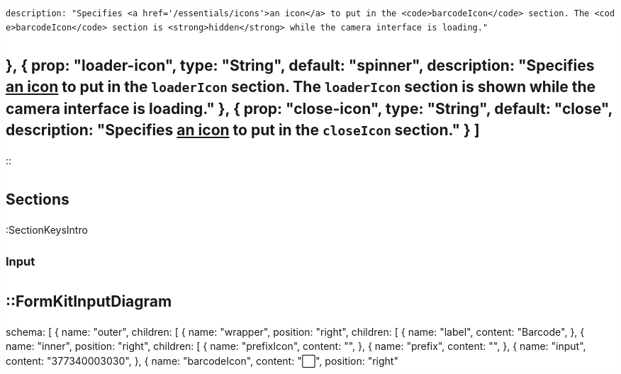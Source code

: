     description: "Specifies <a href='/essentials/icons'>an icon</a> to put in the <code>barcodeIcon</code> section. The <code>barcodeIcon</code> section is <strong>hidden</strong> while the camera interface is loading."
  },
  {
    prop: "loader-icon",
    type: "String",
    default: "spinner",
    description: "Specifies <a href='/essentials/icons'>an icon</a> to put in the <code>loaderIcon</code> section. The <code>loaderIcon</code> section is <strong>shown</strong> while the camera interface is loading."
  },
  {
    prop: "close-icon",
    type: "String",
    default: "close",
    description: "Specifies <a href='/essentials/icons'>an icon</a> to put in the <code>closeIcon</code> section."
  }
]
---
::


## Sections

:SectionKeysIntro

### Input 

::FormKitInputDiagram
---
schema: [
  {
    name: "outer",
    children: [
      {
        name: "wrapper",
        position: "right",
        children: [
          {
            name: "label",
            content: "Barcode",
          },
          {
            name: "inner",
            position: "right",
            children: [
              {
                name: "prefixIcon",
                content: "",
              },
              {
                name: "prefix",
                content: "",
              },
              {
                name: "input",
                content: "377340003030",
              },
              {
                name: "barcodeIcon",
                content: "⬜️",
                position: "right"